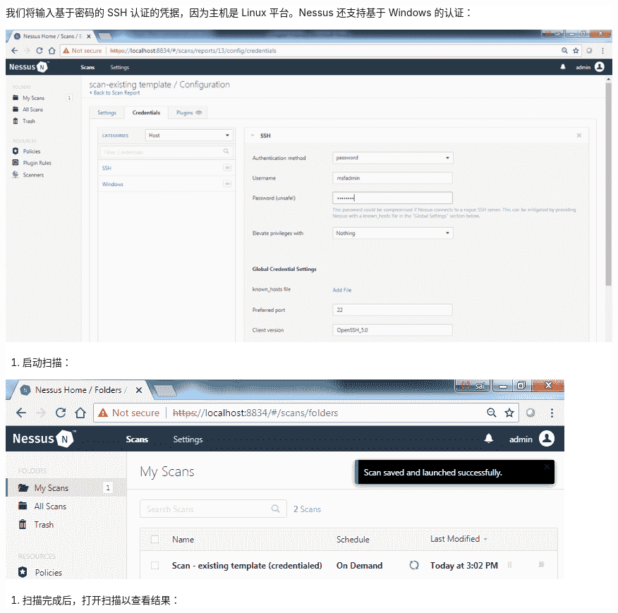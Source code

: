 我们将输入基于密码的 SSH 认证的凭据，因为主机是 Linux 平台。Nessus 还支持基于 Windows 的认证：

![](img/101a1bd5-1436-4f71-ad91-32ecbc5e1f49.png)

1.  启动扫描：

![](img/331f07da-926e-4385-b5fc-edc28e22c3fd.png)

1.  扫描完成后，打开扫描以查看结果：
